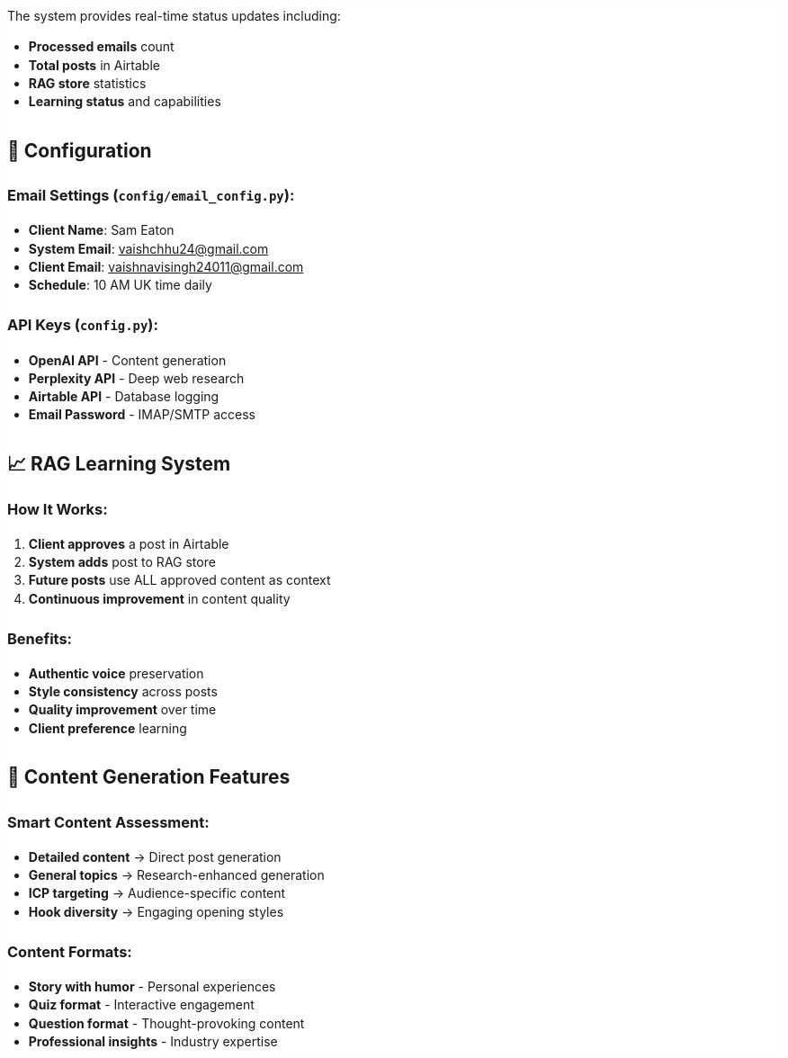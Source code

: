 The system provides real-time status updates including:
- **Processed emails** count
- **Total posts** in Airtable
- **RAG store** statistics
- **Learning status** and capabilities

## 🔧 Configuration

### Email Settings (`config/email_config.py`):
- **Client Name**: Sam Eaton
- **System Email**: vaishchhu24@gmail.com
- **Client Email**: vaishnavisingh24011@gmail.com
- **Schedule**: 10 AM UK time daily

### API Keys (`config.py`):
- **OpenAI API** - Content generation
- **Perplexity API** - Deep web research
- **Airtable API** - Database logging
- **Email Password** - IMAP/SMTP access

## 📈 RAG Learning System

### How It Works:
1. **Client approves** a post in Airtable
2. **System adds** post to RAG store
3. **Future posts** use ALL approved content as context
4. **Continuous improvement** in content quality

### Benefits:
- **Authentic voice** preservation
- **Style consistency** across posts
- **Quality improvement** over time
- **Client preference** learning

## 🎯 Content Generation Features

### Smart Content Assessment:
- **Detailed content** → Direct post generation
- **General topics** → Research-enhanced generation
- **ICP targeting** → Audience-specific content
- **Hook diversity** → Engaging opening styles

### Content Formats:
- **Story with humor** - Personal experiences
- **Quiz format** - Interactive engagement
- **Question format** - Thought-provoking content
- **Professional insights** - Industry expertise
